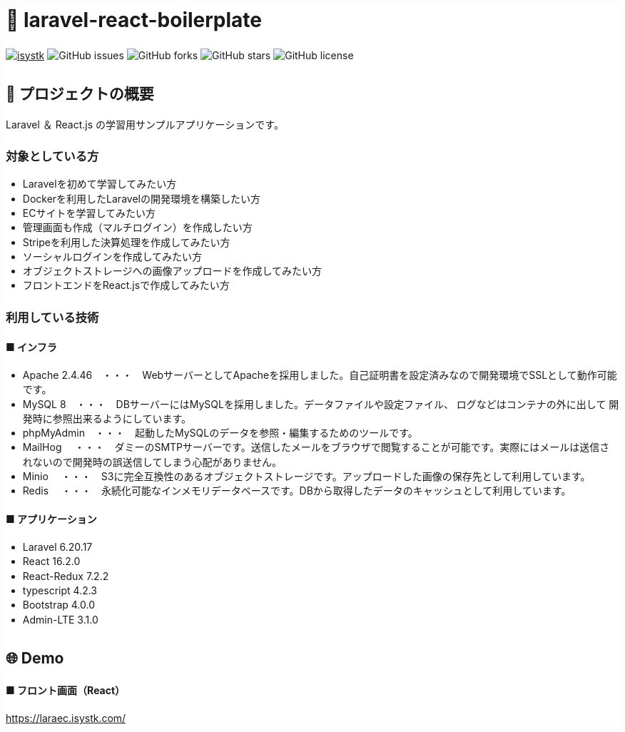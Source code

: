 🌙 laravel-react-boilerplate
====

[![isystk](https://circleci.com/gh/isystk/laravel-react-boilerplate.svg?style=svg)](https://circleci.com/gh/circleci/circleci-docs)
![GitHub issues](https://img.shields.io/github/issues/isystk/laravel-react-boilerplate)
![GitHub forks](https://img.shields.io/github/forks/isystk/laravel-react-boilerplate)
![GitHub stars](https://img.shields.io/github/stars/isystk/laravel-react-boilerplate)
![GitHub license](https://img.shields.io/github/license/isystk/laravel-react-boilerplate)

## 📗 プロジェクトの概要

Laravel ＆ React.js の学習用サンプルアプリケーションです。

### 対象としている方
- Laravelを初めて学習してみたい方
- Dockerを利用したLaravelの開発環境を構築したい方
- ECサイトを学習してみたい方
- 管理画面も作成（マルチログイン）を作成したい方
- Stripeを利用した決算処理を作成してみたい方
- ソーシャルログインを作成してみたい方
- オブジェクトストレージへの画像アップロードを作成してみたい方
- フロントエンドをReact.jsで作成してみたい方

### 利用している技術

#### ■ インフラ
- Apache 2.4.46　・・・　WebサーバーとしてApacheを採用しました。自己証明書を設定済みなので開発環境でSSLとして動作可能です。
- MySQL 8　・・・　DBサーバーにはMySQLを採用しました。データファイルや設定ファイル、 ログなどはコンテナの外に出して 開発時に参照出来るようにしています。
- phpMyAdmin　・・・　起動したMySQLのデータを参照・編集するためのツールです。
- MailHog 　・・・　ダミーのSMTPサーバーです。送信したメールをブラウザで閲覧することが可能です。実際にはメールは送信されないので開発時の誤送信してしまう心配がありません。
- Minio 　・・・　S3に完全互換性のあるオブジェクトストレージです。アップロードした画像の保存先として利用しています。
- Redis 　・・・　永続化可能なインメモリデータベースです。DBから取得したデータのキャッシュとして利用しています。

#### ■ アプリケーション

- Laravel 6.20.17
- React 16.2.0
- React-Redux 7.2.2
- typescript 4.2.3
- Bootstrap 4.0.0
- Admin-LTE 3.1.0

## 🌐 Demo

#### ■ フロント画面（React）

https://laraec.isystk.com/

